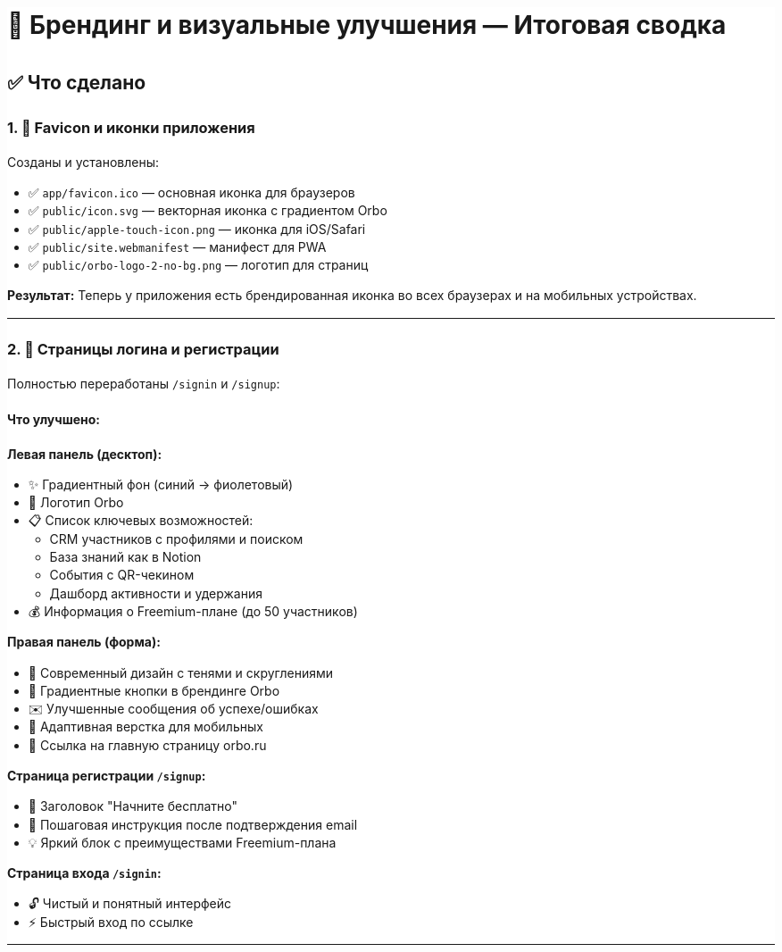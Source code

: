 # 🎨 Брендинг и визуальные улучшения — Итоговая сводка

## ✅ Что сделано

### 1. 🔖 Favicon и иконки приложения

Созданы и установлены:
- ✅ `app/favicon.ico` — основная иконка для браузеров
- ✅ `public/icon.svg` — векторная иконка с градиентом Orbo
- ✅ `public/apple-touch-icon.png` — иконка для iOS/Safari
- ✅ `public/site.webmanifest` — манифест для PWA
- ✅ `public/orbo-logo-2-no-bg.png` — логотип для страниц

**Результат:** Теперь у приложения есть брендированная иконка во всех браузерах и на мобильных устройствах.

---

### 2. 💎 Страницы логина и регистрации

Полностью переработаны `/signin` и `/signup`:

#### Что улучшено:

**Левая панель (десктоп):**
- ✨ Градиентный фон (синий → фиолетовый)
- 🎯 Логотип Orbo
- 📋 Список ключевых возможностей:
  - CRM участников с профилями и поиском
  - База знаний как в Notion
  - События с QR-чекином
  - Дашборд активности и удержания
- 💰 Информация о Freemium-плане (до 50 участников)

**Правая панель (форма):**
- 🎨 Современный дизайн с тенями и скруглениями
- 🌈 Градиентные кнопки в брендинге Orbo
- ✉️ Улучшенные сообщения об успехе/ошибках
- 📱 Адаптивная верстка для мобильных
- 🔗 Ссылка на главную страницу orbo.ru

**Страница регистрации `/signup`:**
- 🎉 Заголовок "Начните бесплатно"
- 📝 Пошаговая инструкция после подтверждения email
- 💡 Яркий блок с преимуществами Freemium-плана

**Страница входа `/signin`:**
- 🔓 Чистый и понятный интерфейс
- ⚡ Быстрый вход по ссылке

---
